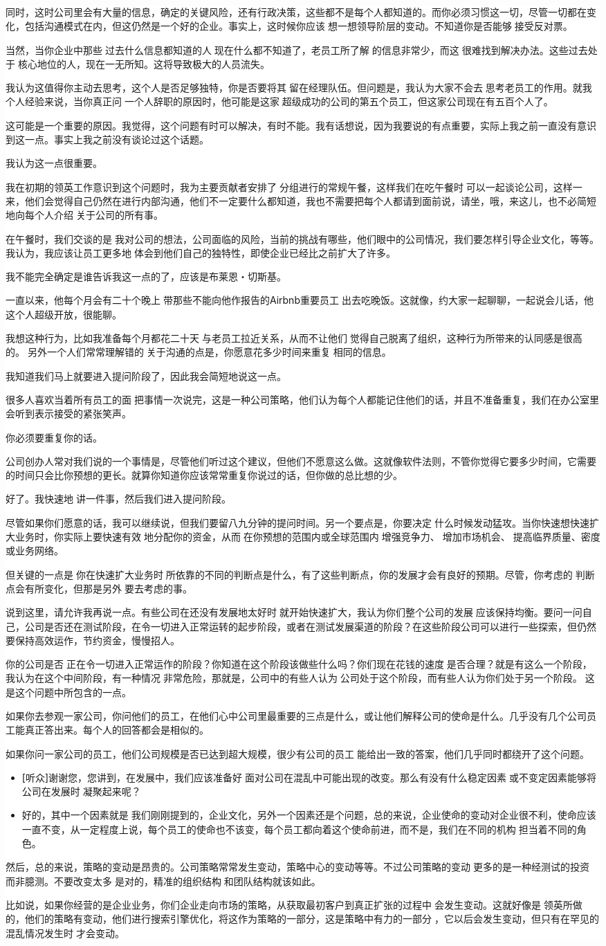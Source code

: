 同时，这时公司里会有大量的信息，确定的关键风险，还有行政决策，这些都不是每个人都知道的。而你必须习惯这一切，尽管一切都在变化，包括沟通模式在内，但这仍然是一个好的企业。事实上，这时候你应该 想一想领导阶层的变动。不知道你是否能够 接受反对票。

当然，当你企业中那些 过去什么信息都知道的人 现在什么都不知道了，老员工所了解 的信息非常少，而这 很难找到解决办法。这些过去处于 核心地位的人，现在一无所知。这将导致极大的人员流失。

我认为这值得你主动去思考，这个人是否足够独特，你是否要将其 留在经理队伍。但问题是，我认为大家不会去 思考老员工的作用。就我个人经验来说，当你真正问 一个人辞职的原因时，他可能是这家 超级成功的公司的第五个员工，但这家公司现在有五百个人了。

这可能是一个重要的原因。我觉得，这个问题有时可以解决，有时不能。我有话想说，因为我要说的有点重要，实际上我之前一直没有意识到这一点。事实上我之前没有谈论过这个话题。

我认为这一点很重要。

我在初期的领英工作意识到这个问题时，我为主要贡献者安排了 分组进行的常规午餐，这样我们在吃午餐时 可以一起谈论公司，这样一来，他们会觉得自己仍然在进行内部沟通，他们不一定要什么都知道，我也不需要把每个人都请到面前说，请坐，哦，来这儿，也不必简短地向每个人介绍 关于公司的所有事。

在午餐时，我们交谈的是 我对公司的想法，公司面临的风险，当前的挑战有哪些，他们眼中的公司情况，我们要怎样引导企业文化，等等。我认为，我应该让员工更多地 体会到他们自己的独特性，即使企业已经比之前扩大了许多。

我不能完全确定是谁告诉我这一点的了，应该是布莱恩・切斯基。

一直以来，他每个月会有二十个晚上 带那些不能向他作报告的Airbnb重要员工 出去吃晚饭。这就像，约大家一起聊聊，一起说会儿话，他这个人超级开放，很能聊。

我想这种行为，比如我准备每个月都花二十天 与老员工拉近关系，从而不让他们 觉得自己脱离了组织，这种行为所带来的认同感是很高的。
另外一个人们常常理解错的 关于沟通的点是，你愿意花多少时间来重复 相同的信息。

我知道我们马上就要进入提问阶段了，因此我会简短地说这一点。

很多人喜欢当着所有员工的面 把事情一次说完，这是一种公司策略，他们认为每个人都能记住他们的话，并且不准备重复，我们在办公室里会听到表示接受的紧张笑声。

你必须要重复你的话。

公司创办人常对我们说的一个事情是，尽管他们听过这个建议，但他们不愿意这么做。这就像软件法则，不管你觉得它要多少时间，它需要的时间只会比你预想的更长。就算你知道你应该常常重复你说过的话，但你做的总比想的少。

好了。我快速地 讲一件事，然后我们进入提问阶段。

尽管如果你们愿意的话，我可以继续说，但我们要留八九分钟的提问时间。另一个要点是，你要决定 什么时候发动猛攻。当你快速想快速扩大业务时，你实际上要快速有效 地分配你的资金，从而 在你预想的范围内或全球范围内 增强竞争力、 增加市场机会、 提高临界质量、密度或业务网络。

但关键的一点是 你在快速扩大业务时 所依靠的不同的判断点是什么，有了这些判断点，你的发展才会有良好的预期。尽管，你考虑的 判断点会有所变化，但那是另外 要去考虑的事。

说到这里，请允许我再说一点。有些公司在还没有发展地太好时 就开始快速扩大，我认为你们整个公司的发展 应该保持均衡。要问一问自己，公司是否还在测试阶段，在令一切进入正常运转的起步阶段，或者在测试发展渠道的阶段？在这些阶段公司可以进行一些探索，但仍然要保持高效运作，节约资金，慢慢招人。

你的公司是否 正在令一切进入正常运作的阶段？你知道在这个阶段该做些什么吗？你们现在花钱的速度 是否合理？就是有这么一个阶段，我认为在这个中间阶段，有一种情况 非常危险，那就是，公司中的有些人认为 公司处于这个阶段，而有些人认为你们处于另一个阶段。
这是这个问题中所包含的一点。

如果你去参观一家公司，你问他们的员工，在他们心中公司里最重要的三点是什么，或让他们解释公司的使命是什么。几乎没有几个公司员工能真正答出来。每个人的回答都会是相似的。

如果你问一家公司的员工，他们公司规模是否已达到超大规模，很少有公司的员工 能给出一致的答案，他们几乎同时都绕开了这个问题。

- [听众]谢谢您，您讲到，在发展中，我们应该准备好 面对公司在混乱中可能出现的改变。那么有没有什么稳定因素 或不变定因素能够将公司在发展时 凝聚起来呢？

- 好的，其中一个因素就是 我们刚刚提到的，企业文化，另外一个因素还是个问题，总的来说，企业使命的变动对企业很不利，使命应该一直不变，从一定程度上说，每个员工的使命也不该变，每个员工都向着这个使命前进，而不是，我们在不同的机构 担当着不同的角色。

然后，总的来说，策略的变动是昂贵的。公司策略常常发生变动，策略中心的变动等等。不过公司策略的变动 更多的是一种经测试的投资 而非臆测。不要改变太多 是对的，精准的组织结构 和团队结构就该如此。

比如说，如果你经营的是企业业务，你们企业走向市场的策略，从获取最初客户到真正扩张的过程中 会发生变动。这就好像是 领英所做的，他们的策略有变动，他们进行搜索引擎优化，将这作为策略的一部分，这是策略中有力的一部分 ，它以后会发生变动，但只有在罕见的混乱情况发生时 才会变动。
